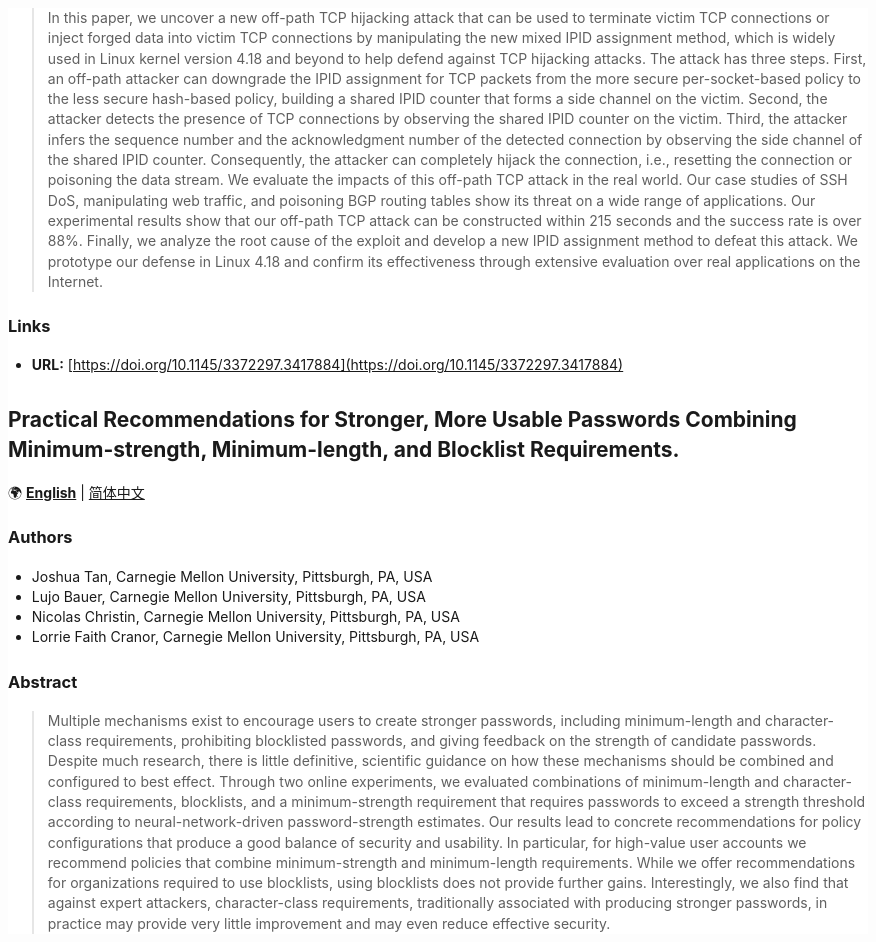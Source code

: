 > In this paper, we uncover a new off-path TCP hijacking attack that can be used to terminate victim TCP connections or inject forged data into victim TCP connections by manipulating the new mixed IPID assignment method, which is widely used in Linux kernel version 4.18 and beyond to help defend against TCP hijacking attacks. The attack has three steps. First, an off-path attacker can downgrade the IPID assignment for TCP packets from the more secure per-socket-based policy to the less secure hash-based policy, building a shared IPID counter that forms a side channel on the victim. Second, the attacker detects the presence of TCP connections by observing the shared IPID counter on the victim. Third, the attacker infers the sequence number and the acknowledgment number of the detected connection by observing the side channel of the shared IPID counter. Consequently, the attacker can completely hijack the connection, i.e., resetting the connection or poisoning the data stream. We evaluate the impacts of this off-path TCP attack in the real world. Our case studies of SSH DoS, manipulating web traffic, and poisoning BGP routing tables show its threat on a wide range of applications. Our experimental results show that our off-path TCP attack can be constructed within 215 seconds and the success rate is over 88%. Finally, we analyze the root cause of the exploit and develop a new IPID assignment method to defeat this attack. We prototype our defense in Linux 4.18 and confirm its effectiveness through extensive evaluation over real applications on the Internet.

### Links
- **URL:** [https://doi.org/10.1145/3372297.3417884](https://doi.org/10.1145/3372297.3417884)
## Practical Recommendations for Stronger, More Usable Passwords Combining Minimum-strength, Minimum-length, and Blocklist Requirements.
🌍 **[English](../../../docs/en/ACM%20Conference%20on%20Computer%20and%20Communications%20Security/ACM%20Conference%20on%20Computer%20and%20Communications%20Security[2020].md#practical-recommendations-for-stronger-more-usable-passwords-combining-minimum-strength-minimum-length-and-blocklist-requirements)** | [简体中文](../../../docs/zh-CN/ACM%20Conference%20on%20Computer%20and%20Communications%20Security/ACM%20Conference%20on%20Computer%20and%20Communications%20Security[2020].md#practical-recommendations-for-stronger-more-usable-passwords-combining-minimum-strength-minimum-length-and-blocklist-requirements)
### Authors
* Joshua Tan, Carnegie Mellon University, Pittsburgh, PA, USA
* Lujo Bauer, Carnegie Mellon University, Pittsburgh, PA, USA
* Nicolas Christin, Carnegie Mellon University, Pittsburgh, PA, USA
* Lorrie Faith Cranor, Carnegie Mellon University, Pittsburgh, PA, USA
### Abstract
> Multiple mechanisms exist to encourage users to create stronger passwords, including minimum-length and character-class requirements, prohibiting blocklisted passwords, and giving feedback on the strength of candidate passwords. Despite much research, there is little definitive, scientific guidance on how these mechanisms should be combined and configured to best effect. Through two online experiments, we evaluated combinations of minimum-length and character-class requirements, blocklists, and a minimum-strength requirement that requires passwords to exceed a strength threshold according to neural-network-driven password-strength estimates. Our results lead to concrete recommendations for policy configurations that produce a good balance of security and usability. In particular, for high-value user accounts we recommend policies that combine minimum-strength and minimum-length requirements. While we offer recommendations for organizations required to use blocklists, using blocklists does not provide further gains. Interestingly, we also find that against expert attackers, character-class requirements, traditionally associated with producing stronger passwords, in practice may provide very little improvement and may even reduce effective security.
